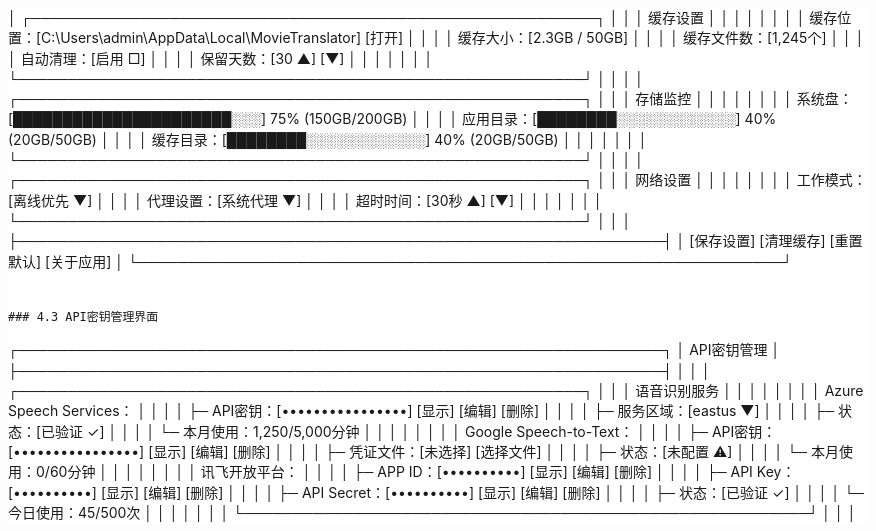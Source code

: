│  ┌─────────────────────────────────────────────────────────┐   │
│  │                缓存设置                                 │   │
│  │                                                         │   │
│  │  缓存位置：[C:\Users\admin\AppData\Local\MovieTranslator] [打开] │   │
│  │  缓存大小：[2.3GB / 50GB]                               │   │
│  │  缓存文件数：[1,245个]                                  │   │
│  │  自动清理：[启用 □]                                     │   │
│  │  保留天数：[30 ▲] [▼]                                   │   │
│  │                                                         │   │
│  └─────────────────────────────────────────────────────────┘   │
│                                                                 │
│  ┌─────────────────────────────────────────────────────────┐   │
│  │                存储监控                                 │   │
│  │                                                         │   │
│  │  系统盘：[██████████████████████░░░] 75% (150GB/200GB)  │   │
│  │  应用目录：[████████░░░░░░░░░░░░] 40% (20GB/50GB)      │   │
│  │  缓存目录：[████████░░░░░░░░░░░░] 40% (20GB/50GB)      │   │
│  │                                                         │   │
│  └─────────────────────────────────────────────────────────┘   │
│                                                                 │
│  ┌─────────────────────────────────────────────────────────┐   │
│  │                网络设置                                 │   │
│  │                                                         │   │
│  │  工作模式：[离线优先 ▼]                                │   │
│  │  代理设置：[系统代理 ▼]                               │   │
│  │  超时时间：[30秒 ▲] [▼]                                │   │
│  │                                                         │   │
│  └─────────────────────────────────────────────────────────┘   │
│                                                                 │
├─────────────────────────────────────────────────────────────────┤
│ [保存设置] [清理缓存] [重置默认] [关于应用]                     │
└─────────────────────────────────────────────────────────────────┘
```

### 4.3 API密钥管理界面
```
┌─────────────────────────────────────────────────────────────────┐
│                    API密钥管理                                │
├─────────────────────────────────────────────────────────────────┤
│                                                                 │
│  ┌─────────────────────────────────────────────────────────┐   │
│  │                语音识别服务                             │   │
│  │                                                         │   │
│  │  Azure Speech Services：                                │   │
│  │  ├─ API密钥：[••••••••••••••••] [显示] [编辑] [删除]   │   │
│  │  ├─ 服务区域：[eastus ▼]                                 │   │
│  │  ├─ 状态：[已验证 ✓]                                     │   │
│  │  └─ 本月使用：1,250/5,000分钟                            │   │
│  │                                                         │   │
│  │  Google Speech-to-Text：                               │   │
│  │  ├─ API密钥：[••••••••••••••••] [显示] [编辑] [删除]   │   │
│  │  ├─ 凭证文件：[未选择] [选择文件]                       │   │
│  │  ├─ 状态：[未配置 ⚠]                                    │   │
│  │  └─ 本月使用：0/60分钟                                   │   │
│  │                                                         │   │
│  │  讯飞开放平台：                                          │   │
│  │  ├─ APP ID：[••••••••••] [显示] [编辑] [删除]           │   │
│  │  ├─ API Key：[••••••••••] [显示] [编辑] [删除]          │   │
│  │  ├─ API Secret：[••••••••••] [显示] [编辑] [删除]       │   │
│  │  ├─ 状态：[已验证 ✓]                                     │   │
│  │  └─ 今日使用：45/500次                                   │   │
│  │                                                         │   │
│  └─────────────────────────────────────────────────────────┘   │
│                                                                 │